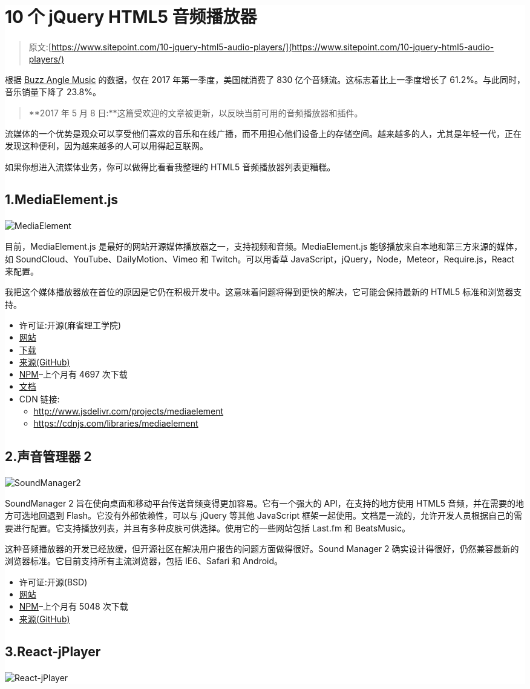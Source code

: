 # 10 个 jQuery HTML5 音频播放器

> 原文:[https://www.sitepoint.com/10-jquery-html5-audio-players/](https://www.sitepoint.com/10-jquery-html5-audio-players/)

根据 [Buzz Angle Music](http://www.buzzanglemusic.com/2017-q1-us-industry-numbers/) 的数据，仅在 2017 年第一季度，美国就消费了 830 亿个音频流。这标志着比上一季度增长了 61.2%。与此同时，音乐销量下降了 23.8%。

> **2017 年 5 月 8 日:**这篇受欢迎的文章被更新，以反映当前可用的音频播放器和插件。

流媒体的一个优势是观众可以享受他们喜欢的音乐和在线广播，而不用担心他们设备上的存储空间。越来越多的人，尤其是年轻一代，正在发现这种便利，因为越来越多的人可以用得起互联网。

如果你想进入流媒体业务，你可以做得比看看我整理的 HTML5 音频播放器列表更糟糕。

## 1.MediaElement.js

![MediaElement](../Images/0d1e195e981ed9fd9680eed83e3b4a57.png)

目前，MediaElement.js 是最好的网站开源媒体播放器之一，支持视频和音频。MediaElement.js 能够播放来自本地和第三方来源的媒体，如 SoundCloud、YouTube、DailyMotion、Vimeo 和 Twitch。可以用香草 JavaScript，jQuery，Node，Meteor，Require.js，React 来配置。

我把这个媒体播放器放在首位的原因是它仍在积极开发中。这意味着问题将得到更快的解决，它可能会保持最新的 HTML5 标准和浏览器支持。

*   许可证:开源(麻省理工学院)
*   [网站](http://www.mediaelementjs.com/)
*   [下载](http://github.com/mediaelement/mediaelement/zipball/master)
*   [来源(GitHub)](http://github.com/mediaelement/mediaelement)
*   [NPM](https://www.npmjs.com/package/mediaelement)–上个月有 4697 次下载
*   [文档](https://github.com/mediaelement/mediaelement/blob/master/docs/installation.md)
*   CDN 链接:
    *   http://www.jsdelivr.com/projects/mediaelement
    *   https://cdnjs.com/libraries/mediaelement

## 2.声音管理器 2

![SoundManager2](../Images/fab3425ec926c9ee3e94ca02a52216c1.png)

SoundManager 2 旨在使向桌面和移动平台传送音频变得更加容易。它有一个强大的 API，在支持的地方使用 HTML5 音频，并在需要的地方可选地回退到 Flash。它没有外部依赖性，可以与 jQuery 等其他 JavaScript 框架一起使用。文档是一流的，允许开发人员根据自己的需要进行配置。它支持播放列表，并且有多种皮肤可供选择。使用它的一些网站包括 Last.fm 和 BeatsMusic。

这种音频播放器的开发已经放缓，但开源社区在解决用户报告的问题方面做得很好。Sound Manager 2 确实设计得很好，仍然兼容最新的浏览器标准。它目前支持所有主流浏览器，包括 IE6、Safari 和 Android。

*   许可证:开源(BSD)
*   [网站](http://www.schillmania.com/projects/soundmanager2)
*   [NPM](https://www.npmjs.com/package/soundmanager2)–上个月有 5048 次下载
*   [来源(GitHub)](https://github.com/scottschiller/SoundManager2/)

## 3.React-jPlayer

![React-jPlayer](../Images/8b74096c929635697082f01a548ea48d.png)
